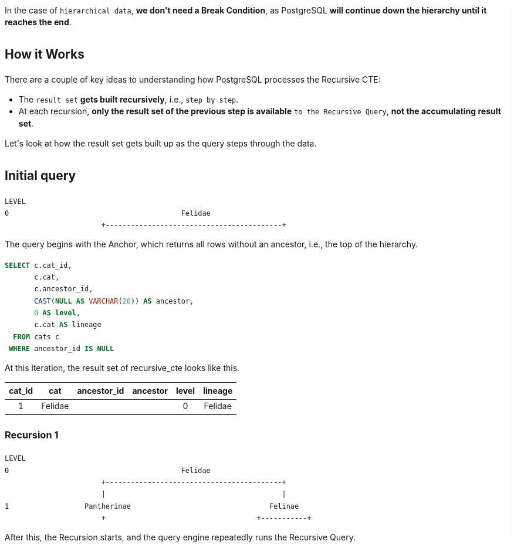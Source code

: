 In the case of `hierarchical data`, **we don't need a Break Condition**, as PostgreSQL  **will continue down the hierarchy until it reaches the end**.


## How it Works

There are a couple of key ideas to understanding how PostgreSQL processes the Recursive CTE:

- The `result set` **gets built recursively**, i.e., `step by step`.
- At each recursion, **only the result set of the previous step is available** `to the Recursive Query`, **not the accumulating result set**.

Let's look at how the result set gets built up as the query steps through the data.

## Initial query


```console
LEVEL
0                                         Felidae
                       +------------------------------------------+
```

The query begins with the Anchor, which returns all rows without an ancestor, i.e., the top of the hierarchy.

```SQL
SELECT c.cat_id,
       c.cat,
       c.ancestor_id,
       CAST(NULL AS VARCHAR(20)) AS ancestor,
       0 AS level,
       c.cat AS lineage
  FROM cats c
 WHERE ancestor_id IS NULL
```

At this iteration, the result set of recursive_cte looks like this.

|cat_id |   cat   | ancestor_id | ancestor | level | lineage|
|:-----:|:-------:|:-----------:|:--------:|:-----:|:------:|
|     1 | Felidae |             |          |     0 | Felidae|


### Recursion 1

```console
LEVEL
0                                         Felidae
                       +------------------------------------------+
                       |                                          |
1                  Pantherinae                                 Felinae
                       +                                    +-----------+
```

After this, the Recursion starts, and the query engine repeatedly runs the Recursive Query.
